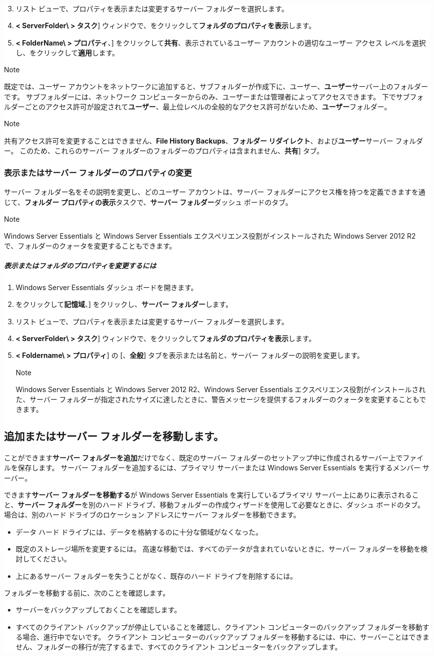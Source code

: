 3.  リスト ビューで、プロパティを表示または変更するサーバー フォルダーを選択します。  
  
4.  **< ServerFolder\ > タスク**] ウィンドウで、をクリックして**フォルダのプロパティを表示**します。  
  
5.  **< FolderName\ > プロパティ**、] をクリックして**共有**、表示されているユーザー アカウントの適切なユーザー アクセス レベルを選択し、をクリックして**適用**します。  
  
> [!NOTE]
>  既定では、ユーザー アカウントをネットワークに追加すると、サブフォルダーが作成下に、ユーザー、**ユーザー**サーバー上のフォルダーです。 サブフォルダーには、ネットワーク コンピューターからのみ、ユーザーまたは管理者によってアクセスできます。 下でサブフォルダーごとのアクセス許可が設定されて**ユーザー**、最上位レベルの全般的なアクセス許可がないため、**ユーザー**フォルダー。  
  
> [!NOTE]
>  共有アクセス許可を変更することはできません、**File History Backups**、**フォルダー リダイレクト**、および**ユーザー**サーバー フォルダー。 このため、これらのサーバー フォルダーのフォルダーのプロパティは含まれません、**共有**] タブ。  
  
###  <a name="BKMK_10"></a>表示またはサーバー フォルダーのプロパティの変更  
 サーバー フォルダー名をその説明を変更し、どのユーザー アカウントは、サーバー フォルダーにアクセス権を持つを定義できますを通じて、**フォルダー プロパティの表示**タスクで、**サーバー フォルダー**ダッシュ ボードのタブ。  
  
> [!NOTE]
>  Windows Server Essentials と Windows Server Essentials エクスペリエンス役割がインストールされた Windows Server 2012 R2 で、フォルダーのクォータを変更することもできます。  
  
##### <a name="to-view-or-modify-folder-properties"></a>表示またはフォルダのプロパティを変更するには  
  
1.  Windows Server Essentials ダッシュ ボードを開きます。  
  
2.  をクリックして**記憶域**、] をクリックし、**サーバー フォルダー**します。  
  
3.  リスト ビューで、プロパティを表示または変更するサーバー フォルダーを選択します。  
  
4.  **< ServerFolder\ > タスク**] ウィンドウで、をクリックして**フォルダのプロパティを表示**します。  
  
5.  **< Foldername\ > プロパティ**] の [、**全般**] タブを表示または名前と、サーバー フォルダーの説明を変更します。  
  
    > [!NOTE]
    >  Windows Server Essentials と Windows Server 2012 R2、Windows Server Essentials エクスペリエンス役割がインストールされた、サーバー フォルダーが指定されたサイズに達したときに、警告メッセージを提供するフォルダーのクォータを変更することもできます。  
  
##  <a name="BKMK_5"></a>追加またはサーバー フォルダーを移動します。  
 ことができます**サーバー フォルダーを追加**だけでなく、既定のサーバー フォルダーのセットアップ中に作成されるサーバー上でファイルを保存します。 サーバー フォルダーを追加するには、プライマリ サーバーまたは Windows Server Essentials を実行するメンバー サーバー。  
  
 できます**サーバー フォルダーを移動する**が Windows Server Essentials を実行しているプライマリ サーバー上にありに表示されること、**サーバー フォルダー**を別のハード ドライブ、移動フォルダーの作成ウィザードを使用して必要なときに、ダッシュ ボードのタブ。 場合は、別のハード ドライブのロケーション アドレスにサーバー フォルダーを移動できます。  
  
-   データ ハード ドライブには、データを格納するのに十分な領域がなくなった。  
  
-   既定のストレージ場所を変更するには。 高速な移動では、すべてのデータが含まれていないときに、サーバー フォルダーを移動を検討してください。  
  
-   上にあるサーバー フォルダーを失うことがなく、既存のハード ドライブを削除するには。  
  
 フォルダーを移動する前に、次のことを確認します。  
  
-   サーバーをバックアップしておくことを確認します。  
  
-   すべてのクライアント バックアップが停止していることを確認し、クライアント コンピューターのバックアップ フォルダーを移動する場合、進行中でないです。 クライアント コンピューターのバックアップ フォルダーを移動するには、中に、サーバーことはできません、フォルダーの移行が完了するまで、すべてのクライアント コンピューターをバックアップします。  
  